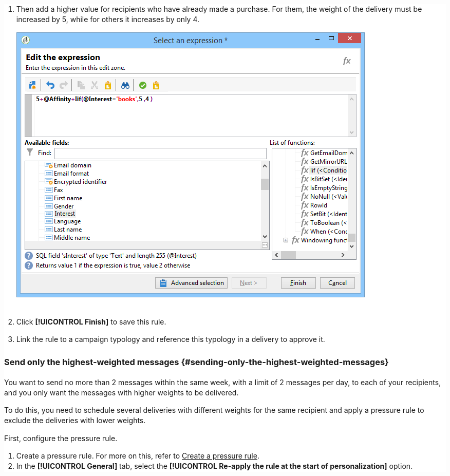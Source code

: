 1. Then add a higher value for recipients who have already made a purchase. For them, the weight of the delivery must be increased by 5, while for others it increases by only 4.

   ![](assets/campaign_opt_pressure_sample_2_3.png)

1. Click **[!UICONTROL Finish]** to save this rule.
1. Link the rule to a campaign typology and reference this typology in a delivery to approve it.

### Send only the highest-weighted messages {#sending-only-the-highest-weighted-messages}

You want to send no more than 2 messages within the same week, with a limit of 2 messages per day, to each of your recipients, and you only want the messages with higher weights to be delivered.

To do this, you need to schedule several deliveries with different weights for the same recipient and apply a pressure rule to exclude the deliveries with lower weights.

First, configure the pressure rule.

1. Create a pressure rule. For more on this, refer to [Create a pressure rule](#creating-a-pressure-rule).
1. In the **[!UICONTROL General]** tab, select the **[!UICONTROL Re-apply the rule at the start of personalization]** option.
